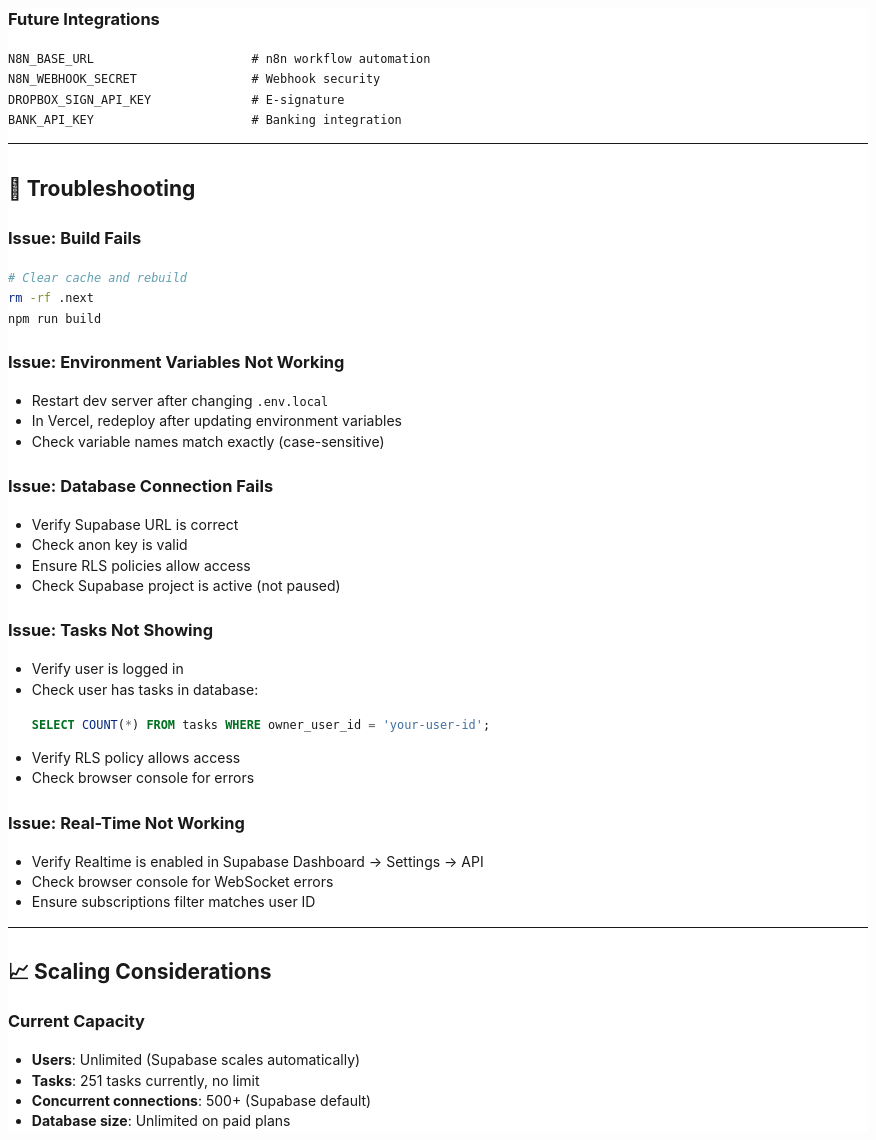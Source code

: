 ### **Future Integrations**
```env
N8N_BASE_URL                      # n8n workflow automation
N8N_WEBHOOK_SECRET                # Webhook security
DROPBOX_SIGN_API_KEY              # E-signature
BANK_API_KEY                      # Banking integration
```

---

## 🚨 Troubleshooting

### **Issue: Build Fails**
```bash
# Clear cache and rebuild
rm -rf .next
npm run build
```

### **Issue: Environment Variables Not Working**
- Restart dev server after changing `.env.local`
- In Vercel, redeploy after updating environment variables
- Check variable names match exactly (case-sensitive)

### **Issue: Database Connection Fails**
- Verify Supabase URL is correct
- Check anon key is valid
- Ensure RLS policies allow access
- Check Supabase project is active (not paused)

### **Issue: Tasks Not Showing**
- Verify user is logged in
- Check user has tasks in database:
  ```sql
  SELECT COUNT(*) FROM tasks WHERE owner_user_id = 'your-user-id';
  ```
- Verify RLS policy allows access
- Check browser console for errors

### **Issue: Real-Time Not Working**
- Verify Realtime is enabled in Supabase Dashboard → Settings → API
- Check browser console for WebSocket errors
- Ensure subscriptions filter matches user ID

---

## 📈 Scaling Considerations

### **Current Capacity**
- **Users**: Unlimited (Supabase scales automatically)
- **Tasks**: 251 tasks currently, no limit
- **Concurrent connections**: 500+ (Supabase default)
- **Database size**: Unlimited on paid plans
